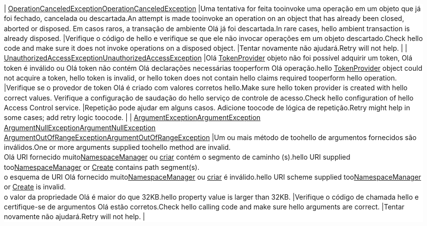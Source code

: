 | [<span data-ttu-id="85184-137">OperationCanceledException</span><span class="sxs-lookup"><span data-stu-id="85184-137">OperationCanceledException</span></span>](https://msdn.microsoft.com/library/system.operationcanceledexception.aspx) |<span data-ttu-id="85184-138">Uma tentativa for feita tooinvoke uma operação em um objeto que já foi fechado, cancelada ou descartada.</span><span class="sxs-lookup"><span data-stu-id="85184-138">An attempt is made tooinvoke an operation on an object that has already been closed, aborted or disposed.</span></span> <span data-ttu-id="85184-139">Em casos raros, a transação de ambiente Olá já foi descartada.</span><span class="sxs-lookup"><span data-stu-id="85184-139">In rare cases, hello ambient transaction is already disposed.</span></span> |<span data-ttu-id="85184-140">Verifique o código de hello e verifique se que ele não invocar operações em um objeto descartado.</span><span class="sxs-lookup"><span data-stu-id="85184-140">Check hello code and make sure it does not invoke operations on a disposed object.</span></span> |<span data-ttu-id="85184-141">Tentar novamente não ajudará.</span><span class="sxs-lookup"><span data-stu-id="85184-141">Retry will not help.</span></span> |
| [<span data-ttu-id="85184-142">UnauthorizedAccessException</span><span class="sxs-lookup"><span data-stu-id="85184-142">UnauthorizedAccessException</span></span>](https://msdn.microsoft.com/library/system.unauthorizedaccessexception.aspx) |<span data-ttu-id="85184-143">Olá [TokenProvider](/dotnet/api/microsoft.servicebus.tokenprovider) objeto não foi possível adquirir um token, Olá token é inválido ou Olá token não contém Olá declarações necessárias tooperform Olá operação.</span><span class="sxs-lookup"><span data-stu-id="85184-143">hello [TokenProvider](/dotnet/api/microsoft.servicebus.tokenprovider) object could not acquire a token, hello token is invalid, or hello token does not contain hello claims required tooperform hello operation.</span></span> |<span data-ttu-id="85184-144">Verifique se o provedor de token Olá é criado com valores corretos hello.</span><span class="sxs-lookup"><span data-stu-id="85184-144">Make sure hello token provider is created with hello correct values.</span></span> <span data-ttu-id="85184-145">Verifique a configuração de saudação do hello serviço de controle de acesso.</span><span class="sxs-lookup"><span data-stu-id="85184-145">Check hello configuration of hello Access Control service.</span></span> |<span data-ttu-id="85184-146">Repetição pode ajudar em alguns casos. Adicione toocode de lógica de repetição.</span><span class="sxs-lookup"><span data-stu-id="85184-146">Retry might help in some cases; add retry logic toocode.</span></span> |
| [<span data-ttu-id="85184-147">ArgumentException</span><span class="sxs-lookup"><span data-stu-id="85184-147">ArgumentException</span></span>](https://msdn.microsoft.com/library/system.argumentexception.aspx)<br /> [<span data-ttu-id="85184-148">ArgumentNullException</span><span class="sxs-lookup"><span data-stu-id="85184-148">ArgumentNullException</span></span>](https://msdn.microsoft.com/library/system.argumentnullexception.aspx)<br />[<span data-ttu-id="85184-149">ArgumentOutOfRangeException</span><span class="sxs-lookup"><span data-stu-id="85184-149">ArgumentOutOfRangeException</span></span>](https://msdn.microsoft.com/library/system.argumentoutofrangeexception.aspx) |<span data-ttu-id="85184-150">Um ou mais método de toohello de argumentos fornecidos são inválidos.</span><span class="sxs-lookup"><span data-stu-id="85184-150">One or more arguments supplied toohello method are invalid.</span></span><br /> <span data-ttu-id="85184-151">Olá URI fornecido muito[NamespaceManager](/dotnet/api/microsoft.servicebus.namespacemanager) ou [criar](/dotnet/api/microsoft.servicebus.messaging.messagingfactory#Microsoft_ServiceBus_Messaging_MessagingFactory_Create_System_Collections_Generic_IEnumerable_System_Uri__) contém o segmento de caminho (s).</span><span class="sxs-lookup"><span data-stu-id="85184-151">hello URI supplied too[NamespaceManager](/dotnet/api/microsoft.servicebus.namespacemanager) or [Create](/dotnet/api/microsoft.servicebus.messaging.messagingfactory#Microsoft_ServiceBus_Messaging_MessagingFactory_Create_System_Collections_Generic_IEnumerable_System_Uri__) contains path segment(s).</span></span><br /> <span data-ttu-id="85184-152">o esquema de URI Olá fornecido muito[NamespaceManager](/dotnet/api/microsoft.servicebus.namespacemanager) ou [criar](/dotnet/api/microsoft.servicebus.messaging.messagingfactory#Microsoft_ServiceBus_Messaging_MessagingFactory_Create_System_Collections_Generic_IEnumerable_System_Uri__) é inválido.</span><span class="sxs-lookup"><span data-stu-id="85184-152">hello URI scheme supplied too[NamespaceManager](/dotnet/api/microsoft.servicebus.namespacemanager) or [Create](/dotnet/api/microsoft.servicebus.messaging.messagingfactory#Microsoft_ServiceBus_Messaging_MessagingFactory_Create_System_Collections_Generic_IEnumerable_System_Uri__) is invalid.</span></span> <br /><span data-ttu-id="85184-153">o valor da propriedade Olá é maior do que 32KB.</span><span class="sxs-lookup"><span data-stu-id="85184-153">hello property value is larger than 32KB.</span></span> |<span data-ttu-id="85184-154">Verifique o código de chamada hello e certifique-se de argumentos Olá estão corretos.</span><span class="sxs-lookup"><span data-stu-id="85184-154">Check hello calling code and make sure hello arguments are correct.</span></span> |<span data-ttu-id="85184-155">Tentar novamente não ajudará.</span><span class="sxs-lookup"><span data-stu-id="85184-155">Retry will not help.</span></span> |